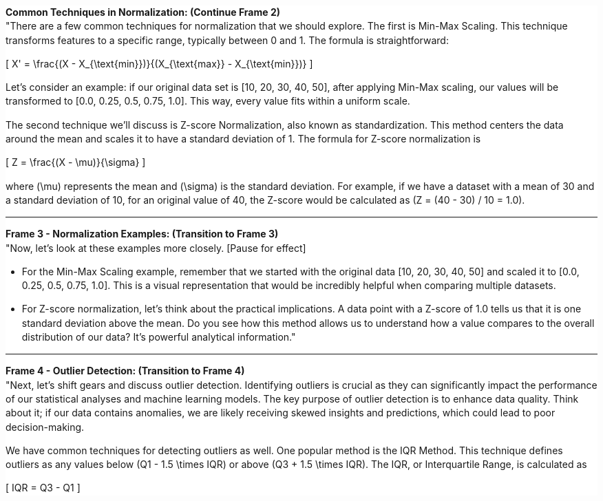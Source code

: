 
**Common Techniques in Normalization: (Continue Frame 2)**  
"There are a few common techniques for normalization that we should explore. The first is Min-Max Scaling. This technique transforms features to a specific range, typically between 0 and 1. The formula is straightforward: 

\[
X' = \frac{(X - X_{\text{min}})}{(X_{\text{max}} - X_{\text{min}})}
\]

Let’s consider an example: if our original data set is [10, 20, 30, 40, 50], after applying Min-Max scaling, our values will be transformed to [0.0, 0.25, 0.5, 0.75, 1.0]. This way, every value fits within a uniform scale.

The second technique we’ll discuss is Z-score Normalization, also known as standardization. This method centers the data around the mean and scales it to have a standard deviation of 1. The formula for Z-score normalization is 

\[
Z = \frac{(X - \mu)}{\sigma}
\]

where \(\mu\) represents the mean and \(\sigma\) is the standard deviation. For example, if we have a dataset with a mean of 30 and a standard deviation of 10, for an original value of 40, the Z-score would be calculated as \(Z = (40 - 30) / 10 = 1.0\). 

---

**Frame 3 - Normalization Examples: (Transition to Frame 3)**  
"Now, let’s look at these examples more closely. [Pause for effect] 

- For the Min-Max Scaling example, remember that we started with the original data [10, 20, 30, 40, 50] and scaled it to [0.0, 0.25, 0.5, 0.75, 1.0]. This is a visual representation that would be incredibly helpful when comparing multiple datasets.
  
- For Z-score normalization, let’s think about the practical implications. A data point with a Z-score of 1.0 tells us that it is one standard deviation above the mean. Do you see how this method allows us to understand how a value compares to the overall distribution of our data? It’s powerful analytical information."

---

**Frame 4 - Outlier Detection: (Transition to Frame 4)**  
"Next, let’s shift gears and discuss outlier detection. Identifying outliers is crucial as they can significantly impact the performance of our statistical analyses and machine learning models. The key purpose of outlier detection is to enhance data quality. Think about it; if our data contains anomalies, we are likely receiving skewed insights and predictions, which could lead to poor decision-making.

We have common techniques for detecting outliers as well. One popular method is the IQR Method. This technique defines outliers as any values below \(Q1 - 1.5 \times IQR\) or above \(Q3 + 1.5 \times IQR\). The IQR, or Interquartile Range, is calculated as 

\[
IQR = Q3 - Q1
\]
